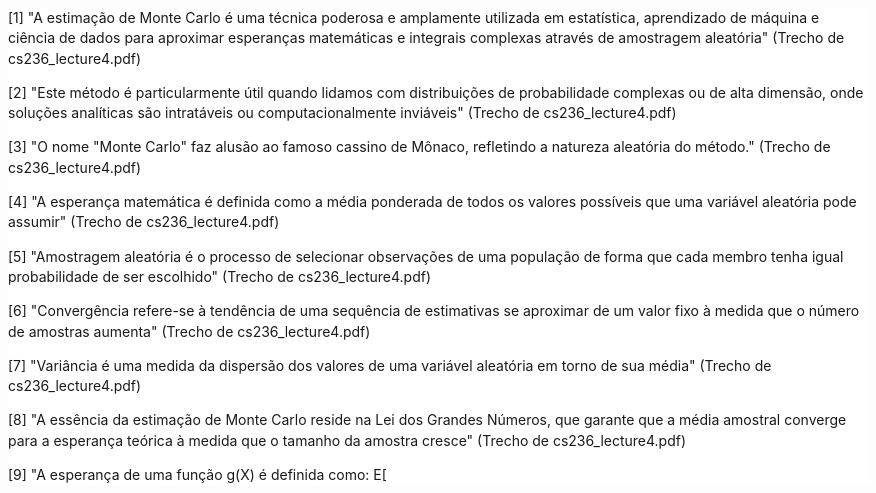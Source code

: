 [1] "A estimação de Monte Carlo é uma técnica poderosa e amplamente utilizada em estatística, aprendizado de máquina e ciência de dados para aproximar esperanças matemáticas e integrais complexas através de amostragem aleatória" (Trecho de cs236_lecture4.pdf)

[2] "Este método é particularmente útil quando lidamos com distribuições de probabilidade complexas ou de alta dimensão, onde soluções analíticas são intratáveis ou computacionalmente inviáveis" (Trecho de cs236_lecture4.pdf)

[3] "O nome "Monte Carlo" faz alusão ao famoso cassino de Mônaco, refletindo a natureza aleatória do método." (Trecho de cs236_lecture4.pdf)

[4] "A esperança matemática é definida como a média ponderada de todos os valores possíveis que uma variável aleatória pode assumir" (Trecho de cs236_lecture4.pdf)

[5] "Amostragem aleatória é o processo de selecionar observações de uma população de forma que cada membro tenha igual probabilidade de ser escolhido" (Trecho de cs236_lecture4.pdf)

[6] "Convergência refere-se à tendência de uma sequência de estimativas se aproximar de um valor fixo à medida que o número de amostras aumenta" (Trecho de cs236_lecture4.pdf)

[7] "Variância é uma medida da dispersão dos valores de uma variável aleatória em torno de sua média" (Trecho de cs236_lecture4.pdf)

[8] "A essência da estimação de Monte Carlo reside na Lei dos Grandes Números, que garante que a média amostral converge para a esperança teórica à medida que o tamanho da amostra cresce" (Trecho de cs236_lecture4.pdf)

[9] "A esperança de uma função g(X) é definida como: E[